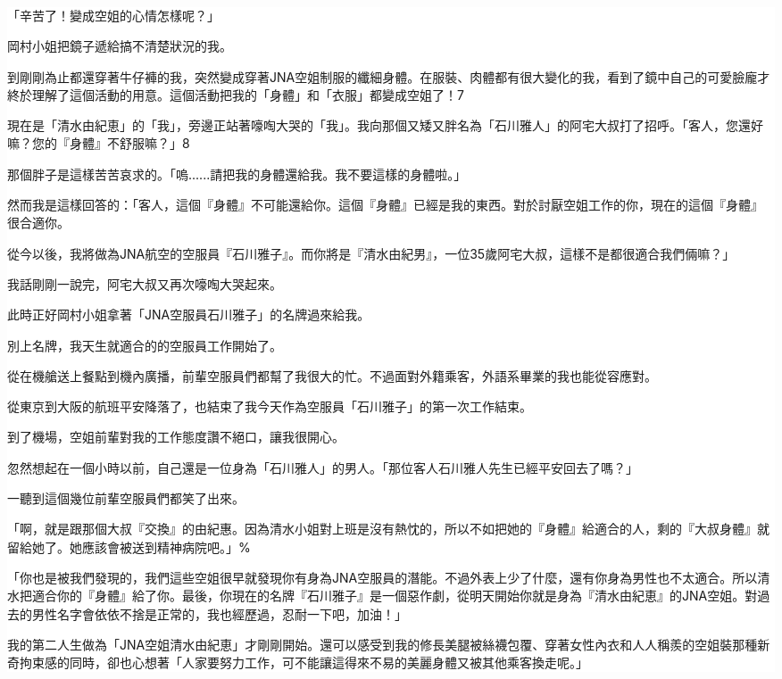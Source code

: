 



「辛苦了！變成空姐的心情怎樣呢？」



岡村小姐把鏡子遞給搞不清楚狀況的我。



到剛剛為止都還穿著牛仔褲的我，突然變成穿著JNA空姐制服的纖細身體。在服裝、肉體都有很大變化的我，看到了鏡中自己的可愛臉龐才終於理解了這個活動的用意。這個活動把我的「身體」和「衣服」都變成空姐了！7





現在是「清水由紀恵」的「我」，旁邊正站著嚎啕大哭的「我」。我向那個又矮又胖名為「石川雅人」的阿宅大叔打了招呼。「客人，您還好嘛？您的『身體』不舒服嘛？」8



那個胖子是這樣苦苦哀求的。「嗚......請把我的身體還給我。我不要這樣的身體啦。」



然而我是這樣回答的：「客人，這個『身體』不可能還給你。這個『身體』已經是我的東西。對於討厭空姐工作的你，現在的這個『身體』很合適你。



從今以後，我將做為JNA航空的空服員『石川雅子』。而你將是『清水由紀男』，一位35歲阿宅大叔，這樣不是都很適合我們倆嘛？」



我話剛剛一說完，阿宅大叔又再次嚎啕大哭起來。



此時正好岡村小姐拿著「JNA空服員石川雅子」的名牌過來給我。



別上名牌，我天生就適合的的空服員工作開始了。



從在機艙送上餐點到機內廣播，前輩空服員們都幫了我很大的忙。不過面對外籍乘客，外語系畢業的我也能從容應對。



從東京到大阪的航班平安降落了，也結束了我今天作為空服員「石川雅子」的第一次工作結束。



到了機場，空姐前輩對我的工作態度讚不絕口，讓我很開心。



忽然想起在一個小時以前，自己還是一位身為「石川雅人」的男人。「那位客人石川雅人先生已經平安回去了嗎？」



一聽到這個幾位前輩空服員們都笑了出來。



「啊，就是跟那個大叔『交換』的由紀惠。因為清水小姐對上班是沒有熱忱的，所以不如把她的『身體』給適合的人，剩的『大叔身體』就留給她了。她應該會被送到精神病院吧。」%



「你也是被我們發現的，我們這些空姐很早就發現你有身為JNA空服員的潛能。不過外表上少了什麼，還有你身為男性也不太適合。所以清水把適合你的『身體』給了你。最後，你現在的名牌『石川雅子』是一個惡作劇，從明天開始你就是身為『清水由紀恵』的JNA空姐。對過去的男性名字會依依不捨是正常的，我也經歷過，忍耐一下吧，加油！」



我的第二人生做為「JNA空姐清水由紀恵」才剛剛開始。還可以感受到我的修長美腿被絲襪包覆、穿著女性內衣和人人稱羨的空姐裝那種新奇拘束感的同時，卻也心想著「人家要努力工作，可不能讓這得來不易的美麗身體又被其他乘客換走呢。」

